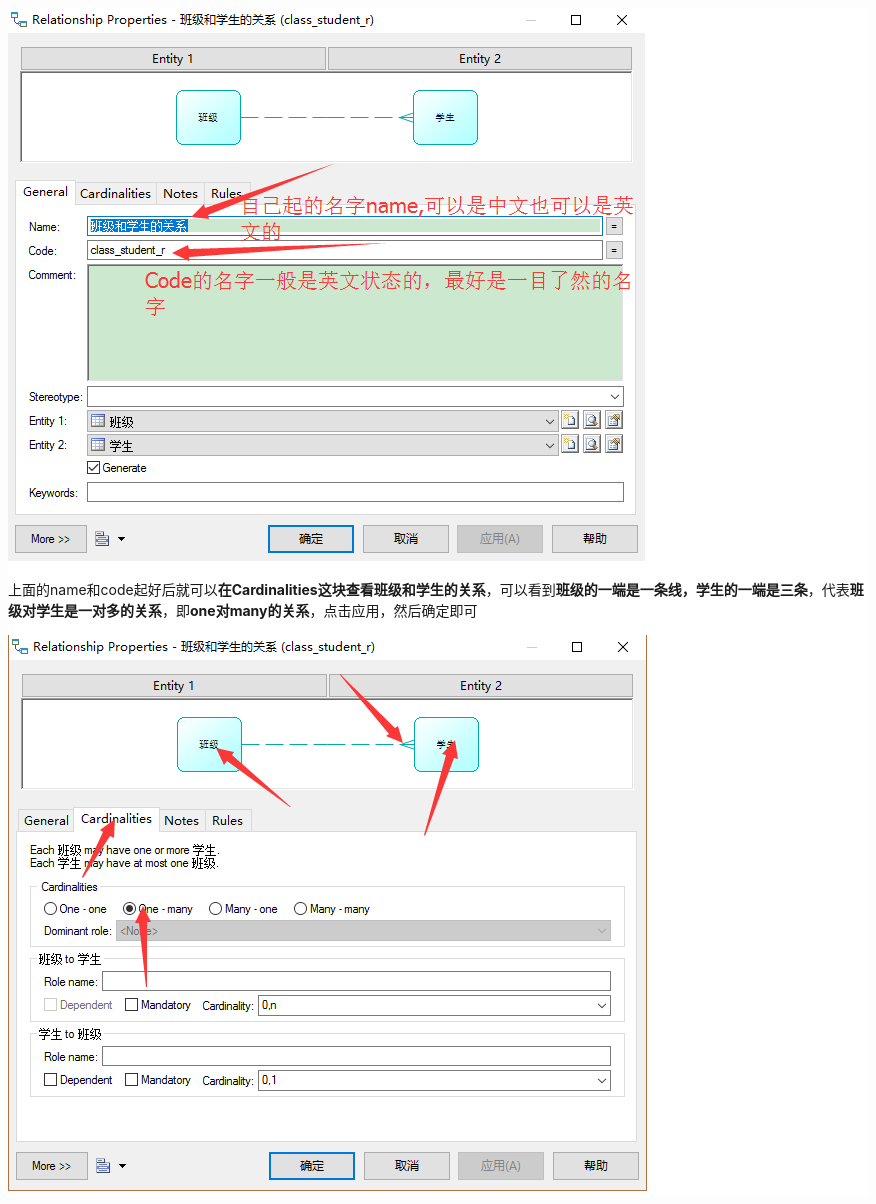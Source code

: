 ![image-20231119142434791](08.数据库的设计规范.assets/image-20231119142434791-17003750766176.png) 

上面的name和code起好后就可以**在Cardinalities这块查看班级和学生的关系**，可以看到**班级的一端是一条线，学生的一端是三条**，代表**班级对学生是一对多的关系**，即**one对many的关系**，点击应用，然后确定即可  

![image-20231119142524413](08.数据库的设计规范.assets/image-20231119142524413-17003751259047.png)
